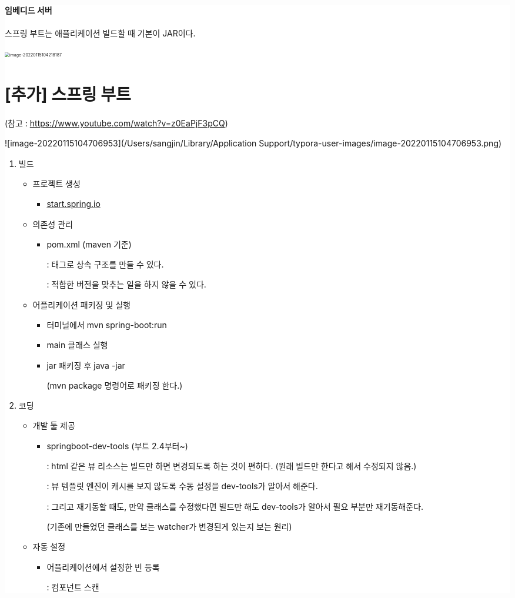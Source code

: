 

#### 임베디드 서버

스프링 부트는 애플리케이션 빌드할 때 기본이 JAR이다.

<img src="/Users/sangjin/Library/Application Support/typora-user-images/image-20220115104218187.png" alt="image-20220115104218187" style="zoom:50%;" />







# **[추가] 스프링 부트**

(참고 : https://www.youtube.com/watch?v=z0EaPjF3pCQ)

![image-20220115104706953](/Users/sangjin/Library/Application Support/typora-user-images/image-20220115104706953.png)

1. 빌드

   - 프로젝트 생성

     - [start.spring.io](http://start.spring.io)

   - 의존성 관리

     - pom.xml (maven 기준)

       : <parent> 태그로 상속 구조를 만들 수 있다.

       : 적합한 버전을 맞추는 일을 하지 않을 수 있다.

   - 어플리케이션 패키징 및 실행

     - 터미널에서 mvn spring-boot:run

     - main 클래스 실행

     - jar 패키징 후 java -jar

       (mvn package 명령어로 패키징 한다.)

2. 코딩

   - 개발 툴 제공

     - springboot-dev-tools (부트 2.4부터~)

       : html 같은 뷰 리소스는 빌드만 하면 변경되도록 하는 것이 편하다. (원래 빌드만 한다고 해서 수정되지 않음.)

       : 뷰 템플릿 엔진이 캐시를 보지 않도록 수동 설정을 dev-tools가 알아서 해준다.

       : 그리고 재기동할 때도, 만약 클래스를 수정했다면 빌드만 해도 dev-tools가 알아서 필요 부분만 재기동해준다.

       (기존에 만들었던 클래스를 보는 watcher가 변경된게 있는지 보는 원리)

   - 자동 설정

     - 어플리케이션에서 설정한 빈 등록

       : 컴포넌트 스캔
